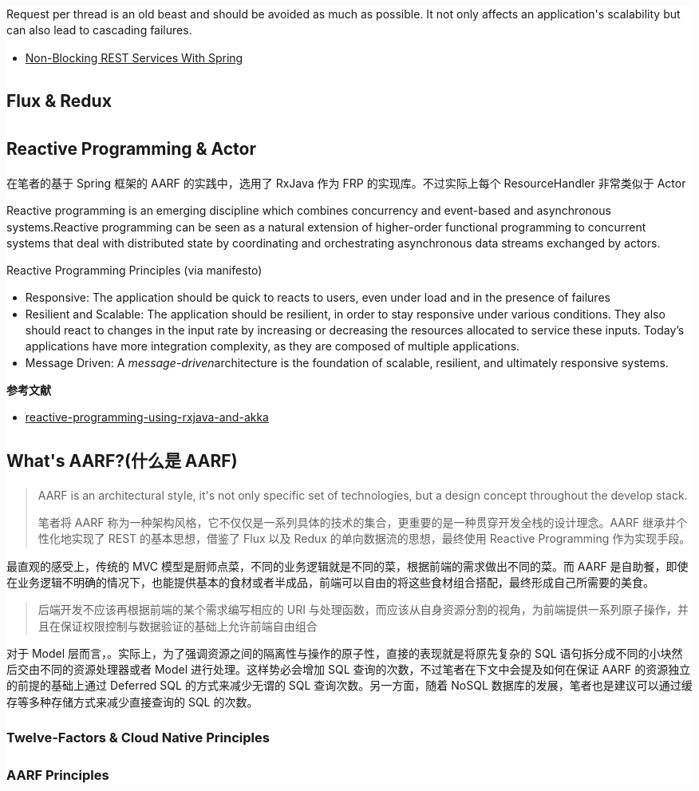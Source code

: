Request per thread is an old beast and should be avoided as much as possible. It not only affects an application's scalability but can also lead to cascading failures.

- [Non-Blocking REST Services With Spring](https://dzone.com/articles/non-blocking-rest-services-with-spring)

## Flux & Redux

## Reactive Programming & Actor

在笔者的基于 Spring 框架的 AARF 的实践中，选用了 RxJava 作为 FRP 的实现库。不过实际上每个 ResourceHandler 非常类似于 Actor

Reactive programming is an emerging discipline which combines concurrency and event-based and asynchronous systems.Reactive programming can be seen as a natural extension of higher-order functional programming to concurrent systems that deal with distributed state by coordinating and orchestrating asynchronous data streams exchanged by actors.

Reactive Programming Principles (via manifesto)

- Responsive: The application should be quick to reacts to users, even under load and in the presence of failures
- Resilient and Scalable: The application should be resilient, in order to stay responsive under various conditions. They also should react to changes in the input rate by increasing or decreasing the resources allocated to service these inputs. Today’s applications have more integration complexity, as they are composed of multiple applications.
- Message Driven: A *message-driven*architecture is the foundation of scalable, resilient, and ultimately responsive systems.

**参考文献**

- [reactive-programming-using-rxjava-and-akka](https://www.linkedin.com/pulse/20141208023559-947775-reactive-programming-using-rxjava-and-akka)

## What's AARF?(什么是 AARF)

> AARF is an architectural style, it's not only specific set of technologies, but a design concept throughout the develop stack.
>
> 笔者将 AARF 称为一种架构风格，它不仅仅是一系列具体的技术的集合，更重要的是一种贯穿开发全栈的设计理念。AARF 继承并个性化地实现了 REST 的基本思想，借鉴了 Flux 以及 Redux 的单向数据流的思想，最终使用 Reactive Programming 作为实现手段。

最直观的感受上，传统的 MVC 模型是厨师点菜，不同的业务逻辑就是不同的菜，根据前端的需求做出不同的菜。而 AARF 是自助餐，即使在业务逻辑不明确的情况下，也能提供基本的食材或者半成品，前端可以自由的将这些食材组合搭配，最终形成自己所需要的美食。

> 后端开发不应该再根据前端的某个需求编写相应的 URI 与处理函数，而应该从自身资源分割的视角，为前端提供一系列原子操作，并且在保证权限控制与数据验证的基础上允许前端自由组合

对于 Model 层而言，。实际上，为了强调资源之间的隔离性与操作的原子性，直接的表现就是将原先复杂的 SQL 语句拆分成不同的小块然后交由不同的资源处理器或者 Model 进行处理。这样势必会增加 SQL 查询的次数，不过笔者在下文中会提及如何在保证 AARF 的资源独立的前提的基础上通过 Deferred SQL 的方式来减少无谓的 SQL 查询次数。另一方面，随着 NoSQL 数据库的发展，笔者也是建议可以通过缓存等多种存储方式来减少直接查询的 SQL 的次数。

### Twelve-Factors & Cloud Native Principles

### AARF Principles
